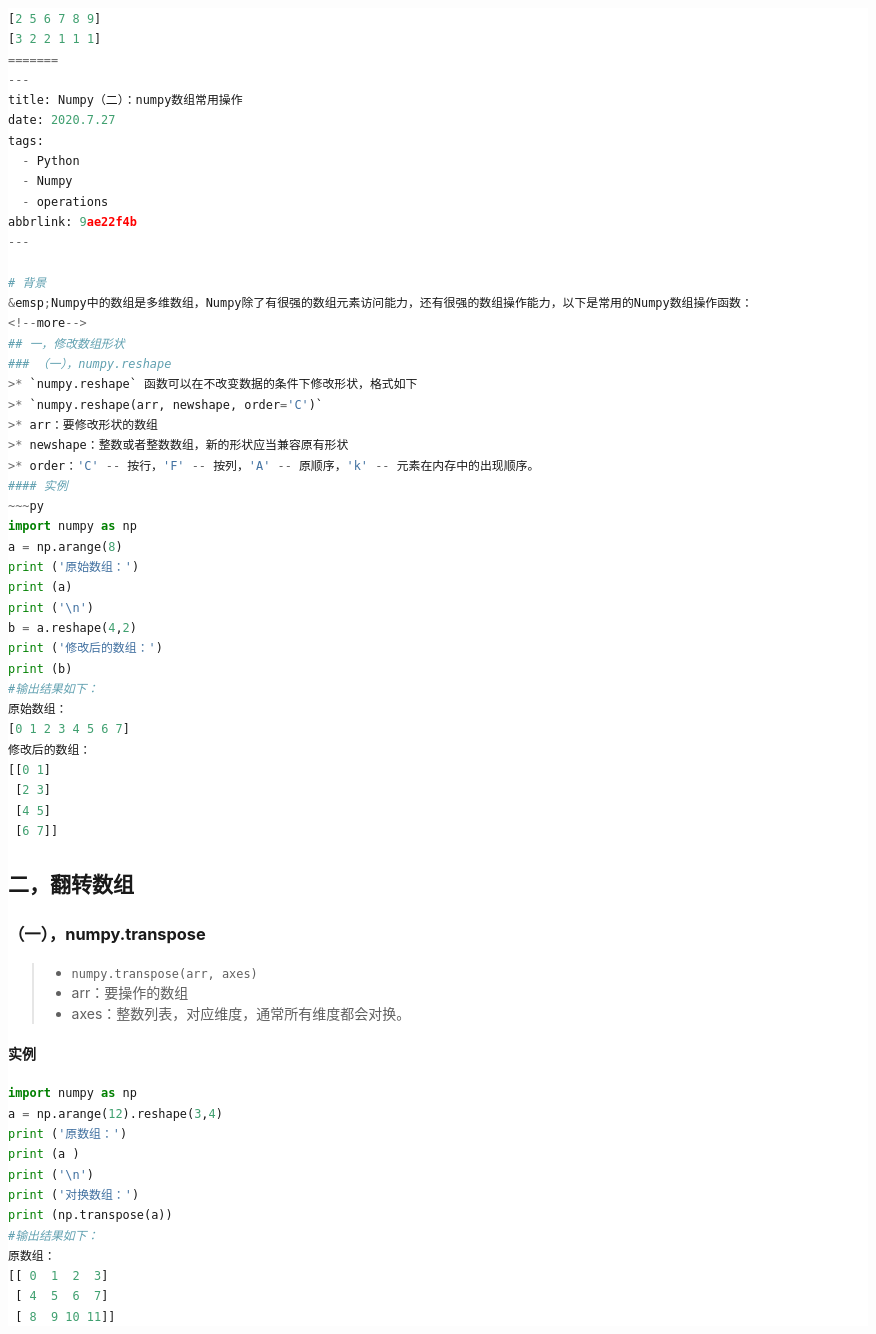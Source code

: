 ~~~py
[2 5 6 7 8 9]
[3 2 2 1 1 1]
=======
---
title: Numpy（二）：numpy数组常用操作
date: 2020.7.27
tags:
  - Python
  - Numpy
  - operations
abbrlink: 9ae22f4b
---

# 背景
&emsp;Numpy中的数组是多维数组，Numpy除了有很强的数组元素访问能力，还有很强的数组操作能力，以下是常用的Numpy数组操作函数：
<!--more-->
## 一，修改数组形状
### （一），numpy.reshape
>* `numpy.reshape` 函数可以在不改变数据的条件下修改形状，格式如下
>* `numpy.reshape(arr, newshape, order='C')`
>* arr：要修改形状的数组
>* newshape：整数或者整数数组，新的形状应当兼容原有形状
>* order：'C' -- 按行，'F' -- 按列，'A' -- 原顺序，'k' -- 元素在内存中的出现顺序。
#### 实例
~~~py
import numpy as np
a = np.arange(8)
print ('原始数组：')
print (a)
print ('\n')
b = a.reshape(4,2)
print ('修改后的数组：')
print (b)
#输出结果如下：
原始数组：
[0 1 2 3 4 5 6 7]
修改后的数组：
[[0 1]
 [2 3]
 [4 5]
 [6 7]]
~~~

## 二，翻转数组
### （一），numpy.transpose
>* `numpy.transpose(arr, axes)`
>* arr：要操作的数组
>* axes：整数列表，对应维度，通常所有维度都会对换。
#### 实例
~~~py
import numpy as np
a = np.arange(12).reshape(3,4)
print ('原数组：')
print (a )
print ('\n')
print ('对换数组：')
print (np.transpose(a))
#输出结果如下：
原数组：
[[ 0  1  2  3]
 [ 4  5  6  7]
 [ 8  9 10 11]]
~~~